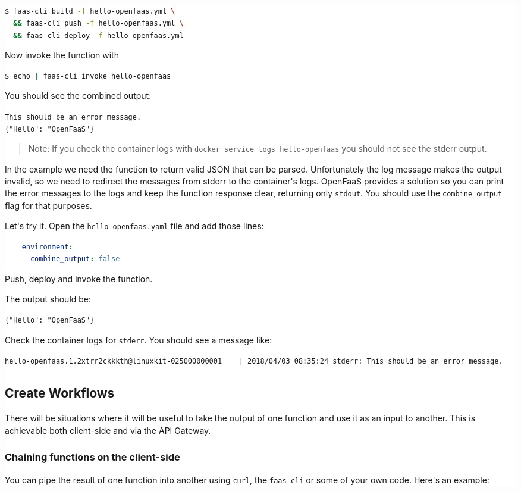 ```sh
$ faas-cli build -f hello-openfaas.yml \
  && faas-cli push -f hello-openfaas.yml \
  && faas-cli deploy -f hello-openfaas.yml
```

Now invoke the function with

```sh
$ echo | faas-cli invoke hello-openfaas
```

You should see the combined output:

```
This should be an error message.
{"Hello": "OpenFaaS"}
```

> Note: If you check the container logs with `docker service logs hello-openfaas` you should not see the stderr output.

In the example we need the function to return valid JSON that can be parsed. Unfortunately the log message makes the output invalid,
so we need to redirect the messages from stderr to the container's logs.
OpenFaaS provides a solution so you can print the error messages to the logs and keep the function response clear, returning only `stdout`.
You should use the `combine_output` flag for that purposes.

Let's try it. Open the `hello-openfaas.yaml` file and add those lines:

```yaml
    environment:
      combine_output: false
```

Push, deploy and invoke the function.

The output should be:

```
{"Hello": "OpenFaaS"}
```

Check the container logs for `stderr`. You should see a message like:

```
hello-openfaas.1.2xtrr2ckkkth@linuxkit-025000000001    | 2018/04/03 08:35:24 stderr: This should be an error message.
```

## Create Workflows

There will be situations where it will be useful to take the output of one function and use it as an input to another.  This is achievable both client-side and via the API Gateway.

### Chaining functions on the client-side

You can pipe the result of one function into another using `curl`, the `faas-cli` or some of your own code. Here's an example:
